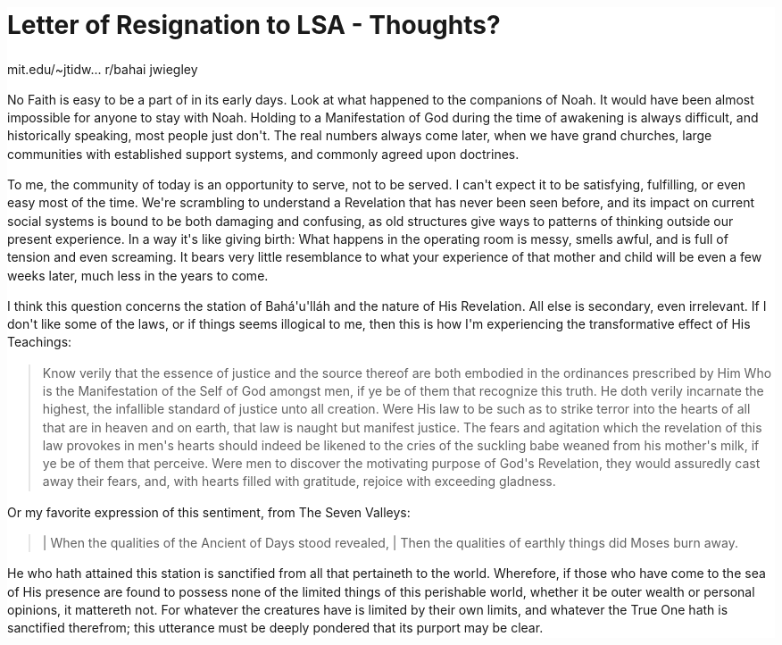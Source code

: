 # Letter of Resignation to LSA - Thoughts?

mit.edu/~jtidw...
r/bahai
jwiegley

No Faith is easy to be a part of in its early days. Look at what happened to
the companions of Noah. It would have been almost impossible for anyone to
stay with Noah. Holding to a Manifestation of God during the time of awakening
is always difficult, and historically speaking, most people just don't. The
real numbers always come later, when we have grand churches, large communities
with established support systems, and commonly agreed upon doctrines.

To me, the community of today is an opportunity to serve, not to be served. I
can't expect it to be satisfying, fulfilling, or even easy most of the time.
We're scrambling to understand a Revelation that has never been seen before,
and its impact on current social systems is bound to be both damaging and
confusing, as old structures give ways to patterns of thinking outside our
present experience. In a way it's like giving birth: What happens in the
operating room is messy, smells awful, and is full of tension and even
screaming. It bears very little resemblance to what your experience of that
mother and child will be even a few weeks later, much less in the years to
come.

I think this question concerns the station of Bahá'u'lláh and the nature of
His Revelation. All else is secondary, even irrelevant. If I don't like some
of the laws, or if things seems illogical to me, then this is how I'm
experiencing the transformative effect of His Teachings:

> Know verily that the essence of justice and the source thereof are both
  embodied in the ordinances prescribed by Him Who is the Manifestation of the
  Self of God amongst men, if ye be of them that recognize this truth. He doth
  verily incarnate the highest, the infallible standard of justice unto all
  creation. Were His law to be such as to strike terror into the hearts of all
  that are in heaven and on earth, that law is naught but manifest justice.
  The fears and agitation which the revelation of this law provokes in men's
  hearts should indeed be likened to the cries of the suckling babe weaned
  from his mother's milk, if ye be of them that perceive. Were men to discover
  the motivating purpose of God's Revelation, they would assuredly cast away
  their fears, and, with hearts filled with gratitude, rejoice with exceeding
  gladness.

Or my favorite expression of this sentiment, from The Seven Valleys:

> | When the qualities of the Ancient of Days stood revealed,
  | Then the qualities of earthly things did Moses burn away.

  He who hath attained this station is sanctified from all that pertaineth to
  the world. Wherefore, if those who have come to the sea of His presence are
  found to possess none of the limited things of this perishable world,
  whether it be outer wealth or personal opinions, it mattereth not. For
  whatever the creatures have is limited by their own limits, and whatever the
  True One hath is sanctified therefrom; this utterance must be deeply
  pondered that its purport may be clear.
